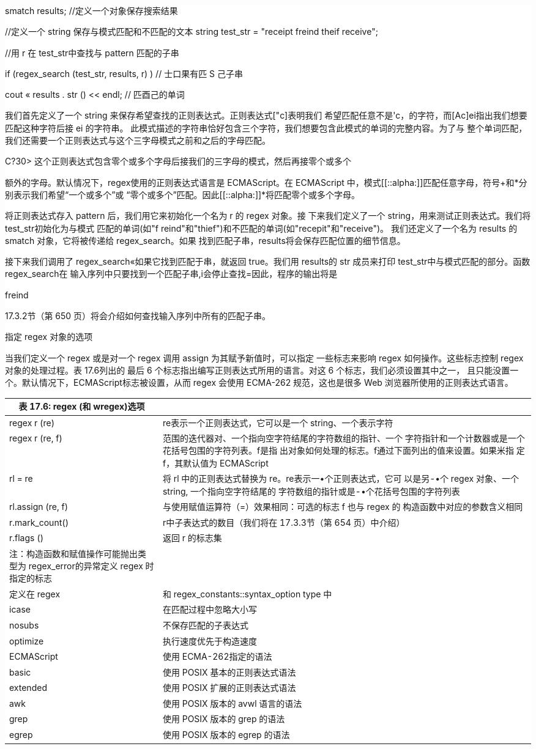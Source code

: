 smatch results;    //定义一个对象保存搜索结果

//定义一个 string 保存与模式匹配和不匹配的文本 string test_str = "receipt freind theif receive";

//用 r 在 test_str中查找与 pattern 匹配的子串

if (regex_search (test_str, results, r) )    // 士口果有匹 S 己子串

cout « results . str () << endl;    //    匹酉己的单词

我们首先定义了一个 string 来保存希望查找的正则表达式。正则表达式["c]表明我们 希望匹配任意不是'c，的字符，而[Ac]ei指出我们想要匹配这种字符后接 ei 的字符串。 此模式描述的字符串恰好包含三个字符，我们想要包含此模式的单词的完整内容。为了与 整个单词匹配，我们还需要一个正则表达式与这个三字母模式之前和之后的字母匹配。

C?30>    这个正则表达式包含零个或多个字母后接我们的三字母的模式，然后再接零个或多个

额外的字母。默认情况下，regex使用的正则表达式语言是 ECMAScript。在 ECMAScript 中，模式[[::alpha:]]匹配任意字母，符号+和*分别表示我们希望“一个或多个”或 “零个或多个”匹配。因此[[::alpha:]]*将匹配零个或多个字母。

将正则表达式存入 pattern 后，我们用它来初始化一个名为 r 的 regex 对象。接 下来我们定义了一个 string，用来测试正则表达式。我们将 test_str初始化为与模式 匹配的单词(如"f reind"和"thief")和不匹配的单词(如"recepit"和"receive")。 我们还定义了一个名为 results 的 smatch 对象，它将被传递给 regex_search。如果 找到匹配子串，results将会保存匹配位置的细节信息。

接下来我们调用了 regex_search«如果它找到匹配于串，就返回 true。我们用 results的 str 成员来打印 test_str中与模式匹配的部分。函数 regex_search在 输入序列中只要找到一个匹配子串,i会停止查找=因此，程序的输出将是

freind

17.3.2节（第 650 页）将会介绍如何查找输入序列中所有的匹配子串。

指定 regex 对象的选项

当我们定义一个 regex 或是对一个 regex 调用 assign 为其赋予新值时，可以指定 一些标志来影响 regex 如何操作。这些标志控制 regex 对象的处理过程。表 17.6列出的 最后 6 个标志指出编写正则表达式所用的语言。对这 6 个标志，我们必须设置其中之一， 且只能没置一个。默认情况下，ECMAScript标志被设置，从而 regex 会使用 ECMA-262 规范，这也是很多 Web 浏览器所使用的正则表达式语言。

| 表 17.6: regex (和 wregex)选项                               |                                                              |
| ------------------------------------------------------------ | ------------------------------------------------------------ |
| regex r (re)                                                 | re表示一个正则表达式，它可以是一个 string、一个表示字符       |
| regex r (re, f)                                              | 范围的迭代器对、一个指向空字符结尾的字符数组的指针、一个 字符指针和一个计数器或是一个花括号包围的字符列表。f是指 出对象如何处理的标志。f通过下面列出的值来设置。如果米指 定 f，其默认值为 ECMAScript |
| rl = re                                                      | 将 rl 中的正则表达式替换为 re。re表示一•个正则表达式，它可 以是另-•个 regex 对象、一个 string, 一个指向空字符结尾的 字符数组的指针或是-•个花括号包围的字符列表 |
| rl.assign (re, f)                                            | 与使用赋值运算符（=）效果相同：可选的标志 f 也与 regex 的 构造函数中对应的参数含义相同 |
| r.mark_count()                                               | r中子表达式的数目（我们将在 17.3.3节（第 654 页）中介绍）       |
| r.flags ()                                                   | 返回 r 的标志集                                                |
| 注：构造函数和赋值操作可能抛出类型为 regex_error的异常定义 regex 时指定的标志 |                                                              |
| 定义在 regex                                                  | 和 regex_constants::syntax_option type 中                    |
| icase                                                        | 在匹配过程中忽略大小写                                       |
| nosubs                                                       | 不保存匹配的子表达式                                         |
| optimize                                                     | 执行速度优先于构造速度                                       |
| ECMAScript                                                   | 使用 ECMA-262指定的语法                                       |
| basic                                                        | 使用 POSIX 基本的正则表达式语法                                |
| extended                                                     | 使用 POSIX 扩展的正则表达式语法                                |
| awk                                                          | 使用 POSIX 版本的 avwl 语言的语法                                |
| grep                                                         | 使用 POSIX 版本的 grep 的语法                                    |
| egrep                                                        | 使用 POSIX 版本的 egrep 的语法                                   |
